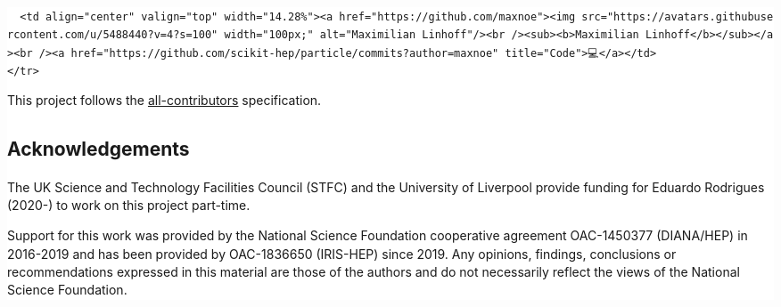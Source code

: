       <td align="center" valign="top" width="14.28%"><a href="https://github.com/maxnoe"><img src="https://avatars.githubusercontent.com/u/5488440?v=4?s=100" width="100px;" alt="Maximilian Linhoff"/><br /><sub><b>Maximilian Linhoff</b></sub></a><br /><a href="https://github.com/scikit-hep/particle/commits?author=maxnoe" title="Code">💻</a></td>
    </tr>
  </tbody>
</table>






This project follows the [all-contributors](https://github.com/all-contributors/all-contributors) specification.

## Acknowledgements

The UK Science and Technology Facilities Council (STFC) and the University of Liverpool
provide funding for Eduardo Rodrigues (2020-) to work on this project part-time.

Support for this work was provided by the National Science Foundation cooperative agreement OAC-1450377 (DIANA/HEP) in 2016-2019
and has been provided by OAC-1836650 (IRIS-HEP) since 2019.
Any opinions, findings, conclusions or recommendations expressed in this material
are those of the authors and do not necessarily reflect the views of the National Science Foundation.

